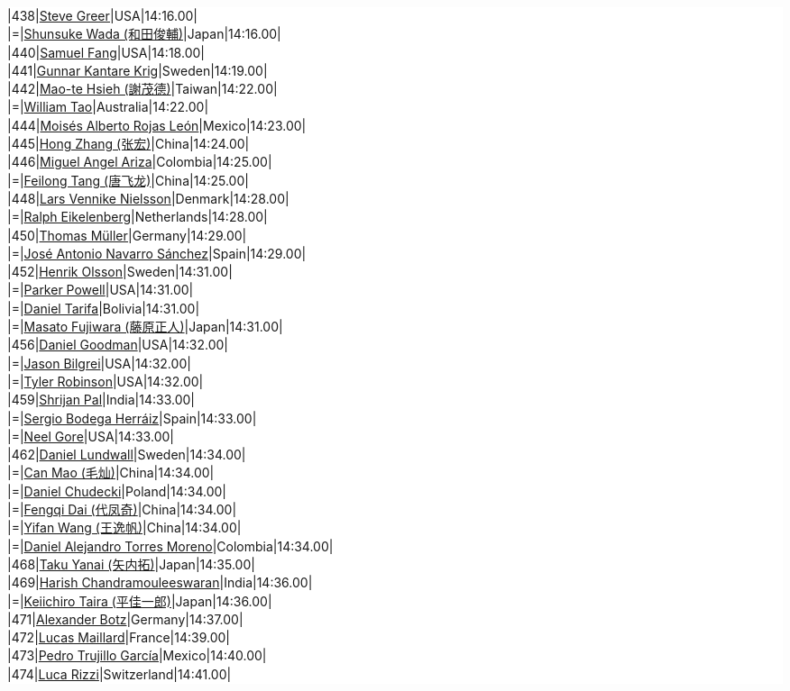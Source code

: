 |438|[Steve Greer](https://www.worldcubeassociation.org/persons/2016GREE04)|USA|14:16.00|  
|=|[Shunsuke Wada (和田俊輔)](https://www.worldcubeassociation.org/persons/2016WADA01)|Japan|14:16.00|  
|440|[Samuel Fang](https://www.worldcubeassociation.org/persons/2014FANG01)|USA|14:18.00|  
|441|[Gunnar Kantare Krig](https://www.worldcubeassociation.org/persons/2004KRIG01)|Sweden|14:19.00|  
|442|[Mao-te Hsieh (謝茂德)](https://www.worldcubeassociation.org/persons/2010SIEM01)|Taiwan|14:22.00|  
|=|[William Tao](https://www.worldcubeassociation.org/persons/2014TAOW01)|Australia|14:22.00|  
|444|[Moisés Alberto Rojas León](https://www.worldcubeassociation.org/persons/2016LEON04)|Mexico|14:23.00|  
|445|[Hong Zhang (张宏)](https://www.worldcubeassociation.org/persons/2008ZHAN13)|China|14:24.00|  
|446|[Miguel Angel Ariza](https://www.worldcubeassociation.org/persons/2013ARIZ01)|Colombia|14:25.00|  
|=|[Feilong Tang (唐飞龙)](https://www.worldcubeassociation.org/persons/2013TANG07)|China|14:25.00|  
|448|[Lars Vennike Nielsson](https://www.worldcubeassociation.org/persons/2008NIEL01)|Denmark|14:28.00|  
|=|[Ralph Eikelenberg](https://www.worldcubeassociation.org/persons/2010EIKE01)|Netherlands|14:28.00|  
|450|[Thomas Müller](https://www.worldcubeassociation.org/persons/2010MLLE02)|Germany|14:29.00|  
|=|[José Antonio Navarro Sánchez](https://www.worldcubeassociation.org/persons/2015SANC18)|Spain|14:29.00|  
|452|[Henrik Olsson](https://www.worldcubeassociation.org/persons/2009OLSS01)|Sweden|14:31.00|  
|=|[Parker Powell](https://www.worldcubeassociation.org/persons/2015POWE03)|USA|14:31.00|  
|=|[Daniel Tarifa](https://www.worldcubeassociation.org/persons/2016TARI02)|Bolivia|14:31.00|  
|=|[Masato Fujiwara (藤原正人)](https://www.worldcubeassociation.org/persons/2019FUJI07)|Japan|14:31.00|  
|456|[Daniel Goodman](https://www.worldcubeassociation.org/persons/2013GOOD01)|USA|14:32.00|  
|=|[Jason Bilgrei](https://www.worldcubeassociation.org/persons/2014BILG01)|USA|14:32.00|  
|=|[Tyler Robinson](https://www.worldcubeassociation.org/persons/2015ROBI04)|USA|14:32.00|  
|459|[Shrijan Pal](https://www.worldcubeassociation.org/persons/2011PALS01)|India|14:33.00|  
|=|[Sergio Bodega Herráiz](https://www.worldcubeassociation.org/persons/2014HERR08)|Spain|14:33.00|  
|=|[Neel Gore](https://www.worldcubeassociation.org/persons/2016GORE02)|USA|14:33.00|  
|462|[Daniel Lundwall](https://www.worldcubeassociation.org/persons/2007LUND01)|Sweden|14:34.00|  
|=|[Can Mao (毛灿)](https://www.worldcubeassociation.org/persons/2010MAOC01)|China|14:34.00|  
|=|[Daniel Chudecki](https://www.worldcubeassociation.org/persons/2011CHUD01)|Poland|14:34.00|  
|=|[Fengqi Dai (代凤奇)](https://www.worldcubeassociation.org/persons/2017DAIF01)|China|14:34.00|  
|=|[Yifan Wang (王逸帆)](https://www.worldcubeassociation.org/persons/2017WANY29)|China|14:34.00|  
|=|[Daniel Alejandro Torres Moreno](https://www.worldcubeassociation.org/persons/2018MORE19)|Colombia|14:34.00|  
|468|[Taku Yanai (矢内拓)](https://www.worldcubeassociation.org/persons/2012YANA01)|Japan|14:35.00|  
|469|[Harish Chandramouleeswaran](https://www.worldcubeassociation.org/persons/2010CHAN13)|India|14:36.00|  
|=|[Keiichiro Taira (平佳一郎)](https://www.worldcubeassociation.org/persons/2018TAIR02)|Japan|14:36.00|  
|471|[Alexander Botz](https://www.worldcubeassociation.org/persons/2013BOTZ01)|Germany|14:37.00|  
|472|[Lucas Maillard](https://www.worldcubeassociation.org/persons/2016MAIL01)|France|14:39.00|  
|473|[Pedro Trujillo García](https://www.worldcubeassociation.org/persons/2012GARC06)|Mexico|14:40.00|  
|474|[Luca Rizzi](https://www.worldcubeassociation.org/persons/2015RIZZ02)|Switzerland|14:41.00|  